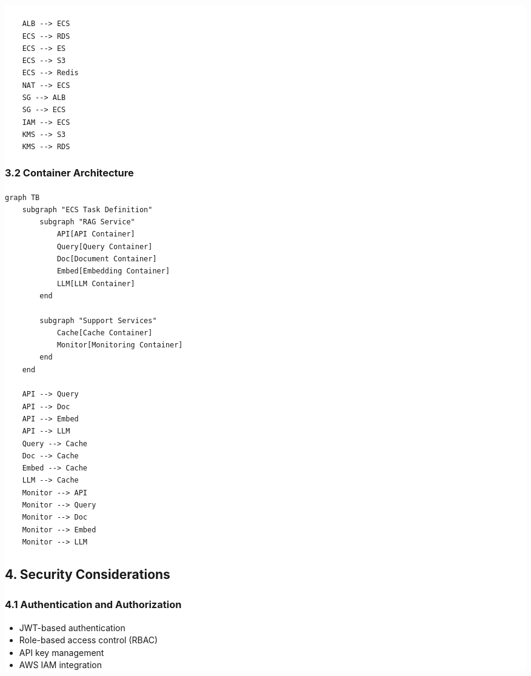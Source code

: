```mermaid

    ALB --> ECS
    ECS --> RDS
    ECS --> ES
    ECS --> S3
    ECS --> Redis
    NAT --> ECS
    SG --> ALB
    SG --> ECS
    IAM --> ECS
    KMS --> S3
    KMS --> RDS
```

### 3.2 Container Architecture

```mermaid
graph TB
    subgraph "ECS Task Definition"
        subgraph "RAG Service"
            API[API Container]
            Query[Query Container]
            Doc[Document Container]
            Embed[Embedding Container]
            LLM[LLM Container]
        end
        
        subgraph "Support Services"
            Cache[Cache Container]
            Monitor[Monitoring Container]
        end
    end

    API --> Query
    API --> Doc
    API --> Embed
    API --> LLM
    Query --> Cache
    Doc --> Cache
    Embed --> Cache
    LLM --> Cache
    Monitor --> API
    Monitor --> Query
    Monitor --> Doc
    Monitor --> Embed
    Monitor --> LLM
```

## 4. Security Considerations

### 4.1 Authentication and Authorization
- JWT-based authentication
- Role-based access control (RBAC)
- API key management
- AWS IAM integration
